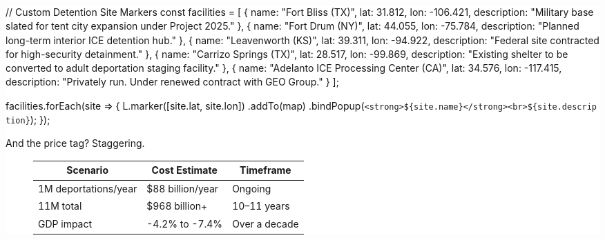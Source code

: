   // Custom Detention Site Markers
  const facilities = [
    {
      name: "Fort Bliss (TX)",
      lat: 31.812, lon: -106.421,
      description: "Military base slated for tent city expansion under Project 2025."
    },
    {
      name: "Fort Drum (NY)",
      lat: 44.055, lon: -75.784,
      description: "Planned long-term interior ICE detention hub."
    },
    {
      name: "Leavenworth (KS)",
      lat: 39.311, lon: -94.922,
      description: "Federal site contracted for high-security detainment."
    },
    {
      name: "Carrizo Springs (TX)",
      lat: 28.517, lon: -99.869,
      description: "Existing shelter to be converted to adult deportation staging facility."
    },
    {
      name: "Adelanto ICE Processing Center (CA)",
      lat: 34.576, lon: -117.415,
      description: "Privately run. Under renewed contract with GEO Group."
    }
  ];

  facilities.forEach(site => {
    L.marker([site.lat, site.lon])
      .addTo(map)
      .bindPopup(`<strong>${site.name}</strong><br>${site.description}`);
  });
</script>

And the price tag? Staggering.

<figure>
<table>
  <thead>
    <tr>
      <th>Scenario</th>
      <th>Cost Estimate</th>
      <th>Timeframe</th>
    </tr>
  </thead>
  <tbody>
    <tr>
      <td>1M deportations/year</td>
      <td>$88 billion/year</td>
      <td>Ongoing</td>
    </tr>
    <tr>
      <td>11M total</td>
      <td>$968 billion+</td>
      <td>10–11 years</td>
    </tr>
    <tr>
      <td>GDP impact</td>
      <td>-4.2% to -7.4%</td>
      <td>Over a decade</td>
    </tr>
  </tbody>
</table>